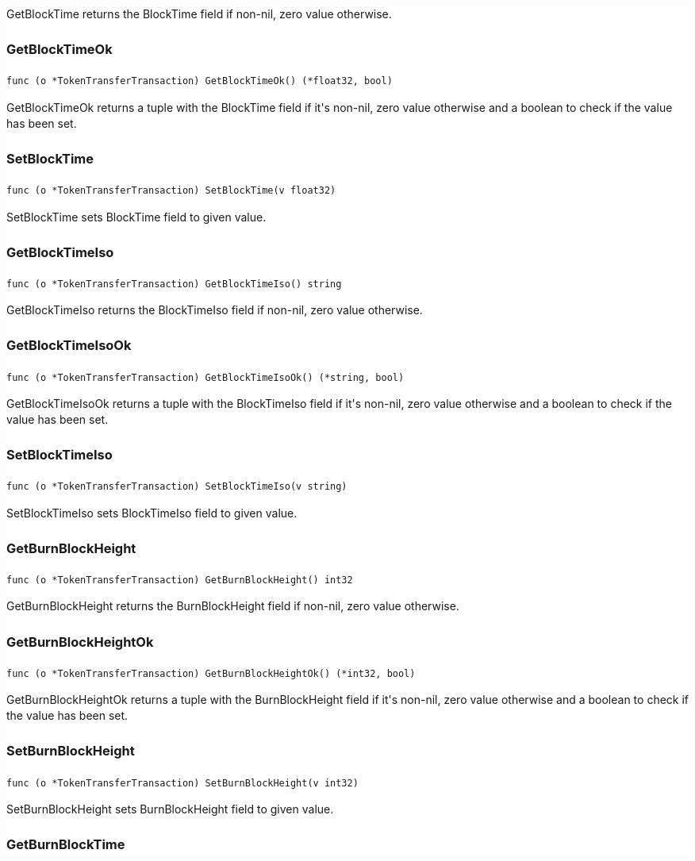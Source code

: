 GetBlockTime returns the BlockTime field if non-nil, zero value otherwise.

### GetBlockTimeOk

`func (o *TokenTransferTransaction) GetBlockTimeOk() (*float32, bool)`

GetBlockTimeOk returns a tuple with the BlockTime field if it's non-nil, zero value otherwise
and a boolean to check if the value has been set.

### SetBlockTime

`func (o *TokenTransferTransaction) SetBlockTime(v float32)`

SetBlockTime sets BlockTime field to given value.


### GetBlockTimeIso

`func (o *TokenTransferTransaction) GetBlockTimeIso() string`

GetBlockTimeIso returns the BlockTimeIso field if non-nil, zero value otherwise.

### GetBlockTimeIsoOk

`func (o *TokenTransferTransaction) GetBlockTimeIsoOk() (*string, bool)`

GetBlockTimeIsoOk returns a tuple with the BlockTimeIso field if it's non-nil, zero value otherwise
and a boolean to check if the value has been set.

### SetBlockTimeIso

`func (o *TokenTransferTransaction) SetBlockTimeIso(v string)`

SetBlockTimeIso sets BlockTimeIso field to given value.


### GetBurnBlockHeight

`func (o *TokenTransferTransaction) GetBurnBlockHeight() int32`

GetBurnBlockHeight returns the BurnBlockHeight field if non-nil, zero value otherwise.

### GetBurnBlockHeightOk

`func (o *TokenTransferTransaction) GetBurnBlockHeightOk() (*int32, bool)`

GetBurnBlockHeightOk returns a tuple with the BurnBlockHeight field if it's non-nil, zero value otherwise
and a boolean to check if the value has been set.

### SetBurnBlockHeight

`func (o *TokenTransferTransaction) SetBurnBlockHeight(v int32)`

SetBurnBlockHeight sets BurnBlockHeight field to given value.


### GetBurnBlockTime
